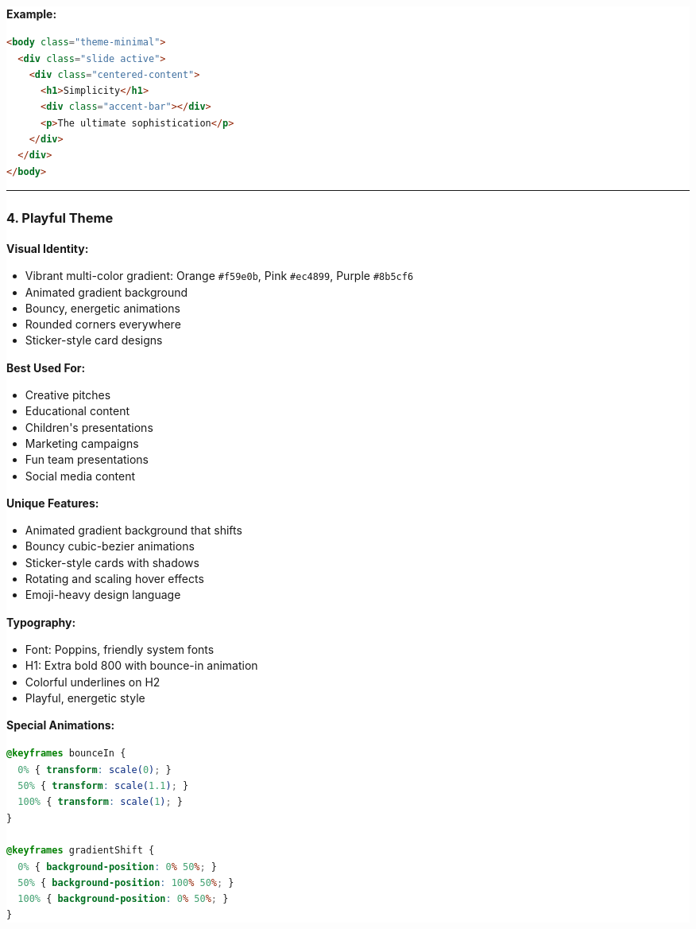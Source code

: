**Example:**
```html
<body class="theme-minimal">
  <div class="slide active">
    <div class="centered-content">
      <h1>Simplicity</h1>
      <div class="accent-bar"></div>
      <p>The ultimate sophistication</p>
    </div>
  </div>
</body>
```

---

### 4. Playful Theme

**Visual Identity:**
- Vibrant multi-color gradient: Orange `#f59e0b`, Pink `#ec4899`, Purple `#8b5cf6`
- Animated gradient background
- Bouncy, energetic animations
- Rounded corners everywhere
- Sticker-style card designs

**Best Used For:**
- Creative pitches
- Educational content
- Children's presentations
- Marketing campaigns
- Fun team presentations
- Social media content

**Unique Features:**
- Animated gradient background that shifts
- Bouncy cubic-bezier animations
- Sticker-style cards with shadows
- Rotating and scaling hover effects
- Emoji-heavy design language

**Typography:**
- Font: Poppins, friendly system fonts
- H1: Extra bold 800 with bounce-in animation
- Colorful underlines on H2
- Playful, energetic style

**Special Animations:**
```css
@keyframes bounceIn {
  0% { transform: scale(0); }
  50% { transform: scale(1.1); }
  100% { transform: scale(1); }
}

@keyframes gradientShift {
  0% { background-position: 0% 50%; }
  50% { background-position: 100% 50%; }
  100% { background-position: 0% 50%; }
}
```
